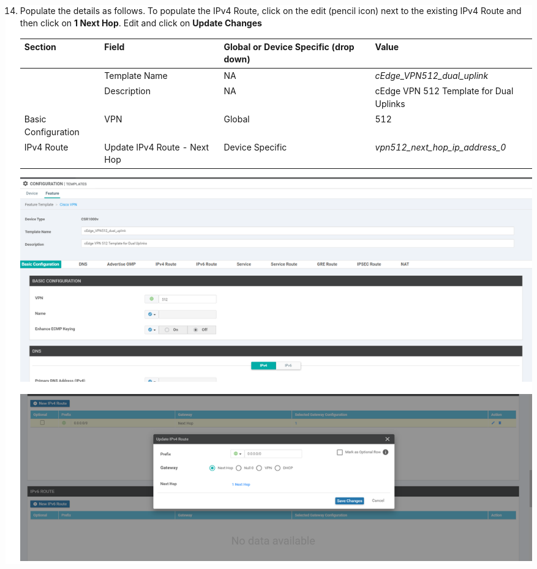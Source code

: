 14. Populate the details as follows. To populate the IPv4 Route, click on the edit (pencil icon) next to the existing IPv4 Route and then click on **1 Next Hop**. Edit and click on **Update Changes**

    | Section             | Field                        | Global or Device Specific (drop down) | Value                                   |
    |---------------------|------------------------------|---------------------------------------|-----------------------------------------|
    |                     | Template Name                | NA                                    | *cEdge_VPN512_dual_uplink*              |
    |                     | Description                  | NA                                    | cEdge VPN 512 Template for Dual Uplinks |
    | Basic Configuration | VPN                          | Global                                | 512                                     |
    | IPv4 Route          | Update IPv4 Route - Next Hop | Device Specific                       | *vpn512_next_hop_ip_address_0*          |

    ![](/images/Deploying_cEdge40/38_changevpn512.PNG)

    ![](/images/Deploying_cEdge40/39_editipv4route.PNG)
